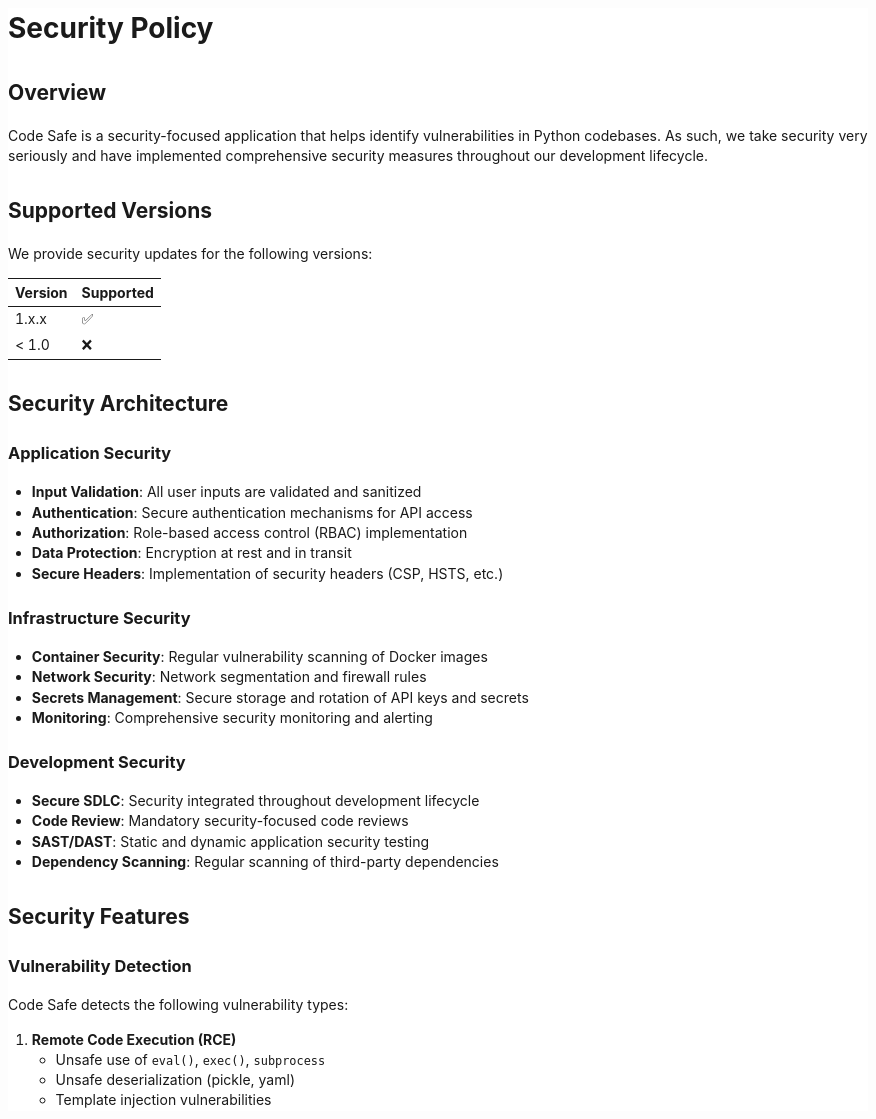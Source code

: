 # Security Policy

## Overview

Code Safe is a security-focused application that helps identify vulnerabilities in Python codebases. As such, we take security very seriously and have implemented comprehensive security measures throughout our development lifecycle.

## Supported Versions

We provide security updates for the following versions:

| Version | Supported          |
| ------- | ------------------ |
| 1.x.x   | :white_check_mark: |
| < 1.0   | :x:                |

## Security Architecture

### Application Security

- **Input Validation**: All user inputs are validated and sanitized
- **Authentication**: Secure authentication mechanisms for API access
- **Authorization**: Role-based access control (RBAC) implementation
- **Data Protection**: Encryption at rest and in transit
- **Secure Headers**: Implementation of security headers (CSP, HSTS, etc.)

### Infrastructure Security

- **Container Security**: Regular vulnerability scanning of Docker images
- **Network Security**: Network segmentation and firewall rules
- **Secrets Management**: Secure storage and rotation of API keys and secrets
- **Monitoring**: Comprehensive security monitoring and alerting

### Development Security

- **Secure SDLC**: Security integrated throughout development lifecycle
- **Code Review**: Mandatory security-focused code reviews
- **SAST/DAST**: Static and dynamic application security testing
- **Dependency Scanning**: Regular scanning of third-party dependencies

## Security Features

### Vulnerability Detection

Code Safe detects the following vulnerability types:

1. **Remote Code Execution (RCE)**
   - Unsafe use of `eval()`, `exec()`, `subprocess`
   - Unsafe deserialization (pickle, yaml)
   - Template injection vulnerabilities
